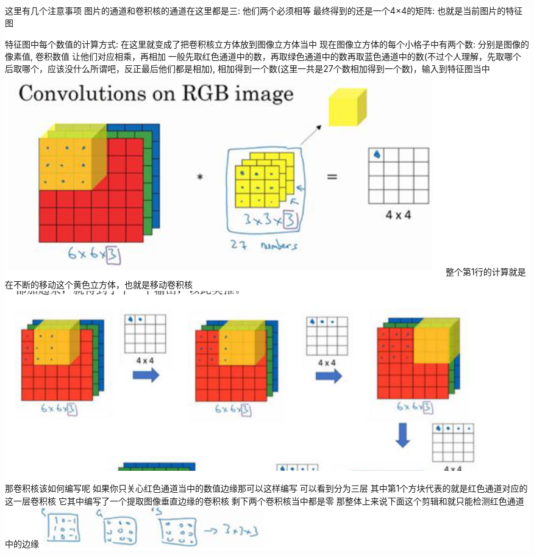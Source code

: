这里有几个注意事项
图片的通道和卷积核的通道在这里都是三: 他们两个必须相等
最终得到的还是一个4×4的矩阵: 也就是当前图片的特征图

特征图中每个数值的计算方式: 在这里就变成了把卷积核立方体放到图像立方体当中
现在图像立方体的每个小格子中有两个数: 分别是图像的像素值, 卷积数值
让他们对应相乘，再相加
一般先取红色通道中的数，再取绿色通道中的数再取蓝色通道中的数(不过个人理解，先取哪个后取哪个，应该没什么所谓吧，反正最后他们都是相加), 相加得到一个数(这里一共是27个数相加得到一个数)，输入到特征图当中
![](./images/42.png)
整个第1行的计算就是在不断的移动这个黄色立方体，也就是移动卷积核
![](./images/43.png)

那卷积核该如何编写呢
如果你只关心红色通道当中的数值边缘那可以这样编写
可以看到分为三层
其中第1个方块代表的就是红色通道对应的这一层卷积核
它其中编写了一个提取图像垂直边缘的卷积核
剩下两个卷积核当中都是零
那整体上来说下面这个剪辑和就只能检测红色通道中的边缘
![](./images/44.png)
